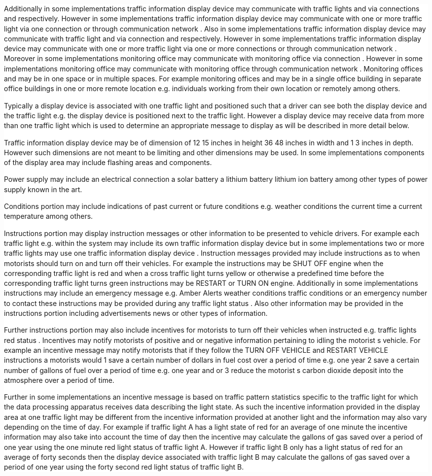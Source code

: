 Additionally in some implementations traffic information display device may communicate with traffic lights and via connections and respectively. However in some implementations traffic information display device may communicate with one or more traffic light via one connection or through communication network . Also in some implementations traffic information display device may communicate with traffic light and via connection and respectively. However in some implementations traffic information display device may communicate with one or more traffic light via one or more connections or through communication network . Moreover in some implementations monitoring office may communicate with monitoring office via connection . However in some implementations monitoring office may communicate with monitoring office through communication network . Monitoring offices and may be in one space or in multiple spaces. For example monitoring offices and may be in a single office building in separate office buildings in one or more remote location e.g. individuals working from their own location or remotely among others.

Typically a display device is associated with one traffic light and positioned such that a driver can see both the display device and the traffic light e.g. the display device is positioned next to the traffic light. However a display device may receive data from more than one traffic light which is used to determine an appropriate message to display as will be described in more detail below.

Traffic information display device may be of dimension of 12 15 inches in height 36 48 inches in width and 1 3 inches in depth. However such dimensions are not meant to be limiting and other dimensions may be used. In some implementations components of the display area may include flashing areas and components.

Power supply may include an electrical connection a solar battery a lithium battery lithium ion battery among other types of power supply known in the art.

Conditions portion may include indications of past current or future conditions e.g. weather conditions the current time a current temperature among others.

Instructions portion may display instruction messages or other information to be presented to vehicle drivers. For example each traffic light e.g. within the system may include its own traffic information display device but in some implementations two or more traffic lights may use one traffic information display device . Instruction messages provided may include instructions as to when motorists should turn on and turn off their vehicles. For example the instructions may be SHUT OFF engine when the corresponding traffic light is red and when a cross traffic light turns yellow or otherwise a predefined time before the corresponding traffic light turns green instructions may be RESTART or TURN ON engine. Additionally in some implementations instructions may include an emergency message e.g. Amber Alerts weather conditions traffic conditions or an emergency number to contact these instructions may be provided during any traffic light status . Also other information may be provided in the instructions portion including advertisements news or other types of information.

Further instructions portion may also include incentives for motorists to turn off their vehicles when instructed e.g. traffic lights red status . Incentives may notify motorists of positive and or negative information pertaining to idling the motorist s vehicle. For example an incentive message may notify motorists that if they follow the TURN OFF VEHICLE and RESTART VEHICLE instructions a motorists would 1 save a certain number of dollars in fuel cost over a period of time e.g. one year 2 save a certain number of gallons of fuel over a period of time e.g. one year and or 3 reduce the motorist s carbon dioxide deposit into the atmosphere over a period of time.

Further in some implementations an incentive message is based on traffic pattern statistics specific to the traffic light for which the data processing apparatus receives data describing the light state. As such the incentive information provided in the display area at one traffic light may be different from the incentive information provided at another light and the information may also vary depending on the time of day. For example if traffic light A has a light state of red for an average of one minute the incentive information may also take into account the time of day then the incentive may calculate the gallons of gas saved over a period of one year using the one minute red light status of traffic light A. However if traffic light B only has a light status of red for an average of forty seconds then the display device associated with traffic light B may calculate the gallons of gas saved over a period of one year using the forty second red light status of traffic light B.

